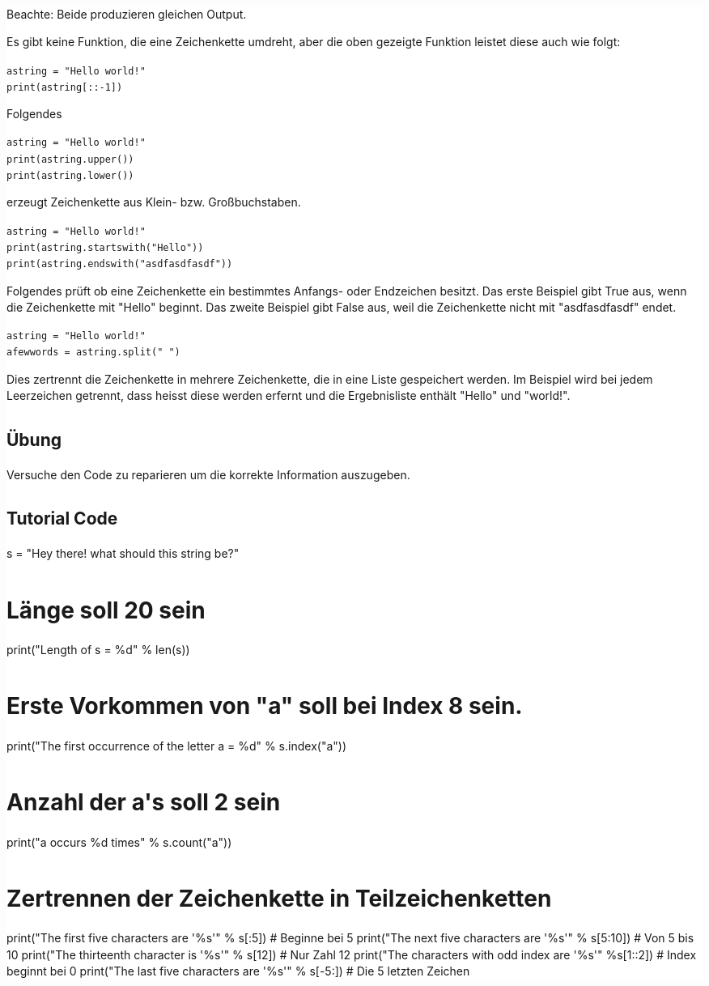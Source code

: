 Beachte: Beide produzieren gleichen Output. 

Es gibt keine Funktion, die eine Zeichenkette umdreht, aber die oben gezeigte Funktion leistet diese auch wie folgt: 

    astring = "Hello world!"
    print(astring[::-1])

Folgendes

    astring = "Hello world!"
    print(astring.upper())
    print(astring.lower())

erzeugt Zeichenkette aus Klein- bzw. Großbuchstaben.  

    astring = "Hello world!"
    print(astring.startswith("Hello"))
    print(astring.endswith("asdfasdfasdf"))

Folgendes prüft ob eine Zeichenkette ein bestimmtes Anfangs- oder Endzeichen besitzt. Das erste Beispiel gibt True aus, wenn die
Zeichenkette mit "Hello" beginnt. Das zweite Beispiel gibt False aus, weil die Zeichenkette nicht mit "asdfasdfasdf" endet.

    astring = "Hello world!"
    afewwords = astring.split(" ")

Dies zertrennt die Zeichenkette in mehrere Zeichenkette, die in eine Liste gespeichert werden. Im Beispiel wird bei jedem Leerzeichen 
getrennt, dass heisst diese werden erfernt und die Ergebnisliste enthält "Hello" und "world!".

Übung
-----

Versuche den Code zu reparieren um die korrekte Information auszugeben. 

Tutorial Code
-------------

s = "Hey there! what should this string be?"
# Länge soll 20 sein
print("Length of s = %d" % len(s))

# Erste Vorkommen von "a" soll bei Index 8 sein. 
print("The first occurrence of the letter a = %d" % s.index("a"))

# Anzahl der  a's soll 2 sein
print("a occurs %d times" % s.count("a"))

# Zertrennen der Zeichenkette in Teilzeichenketten 
print("The first five characters are '%s'" % s[:5]) # Beginne bei 5
print("The next five characters are '%s'" % s[5:10]) # Von 5 bis 10
print("The thirteenth character is '%s'" % s[12]) # Nur Zahl 12
print("The characters with odd index are '%s'" %s[1::2]) # Index beginnt bei 0 
print("The last five characters are '%s'" % s[-5:]) # Die 5 letzten Zeichen
